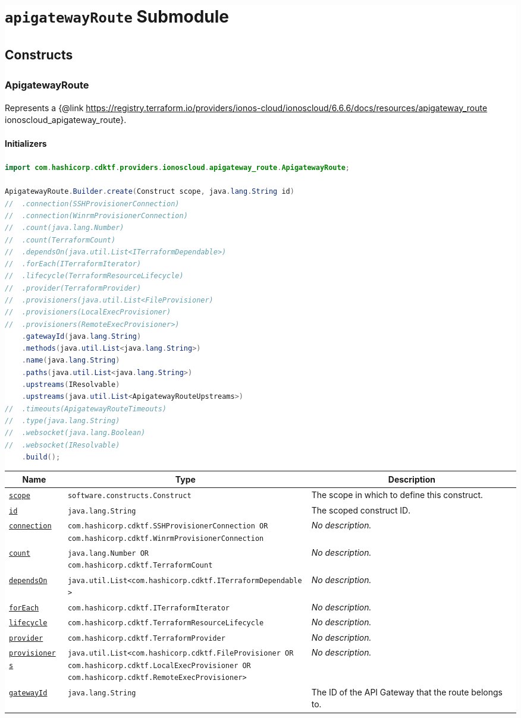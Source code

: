 # `apigatewayRoute` Submodule <a name="`apigatewayRoute` Submodule" id="@cdktf/provider-ionoscloud.apigatewayRoute"></a>

## Constructs <a name="Constructs" id="Constructs"></a>

### ApigatewayRoute <a name="ApigatewayRoute" id="@cdktf/provider-ionoscloud.apigatewayRoute.ApigatewayRoute"></a>

Represents a {@link https://registry.terraform.io/providers/ionos-cloud/ionoscloud/6.6.6/docs/resources/apigateway_route ionoscloud_apigateway_route}.

#### Initializers <a name="Initializers" id="@cdktf/provider-ionoscloud.apigatewayRoute.ApigatewayRoute.Initializer"></a>

```java
import com.hashicorp.cdktf.providers.ionoscloud.apigateway_route.ApigatewayRoute;

ApigatewayRoute.Builder.create(Construct scope, java.lang.String id)
//  .connection(SSHProvisionerConnection)
//  .connection(WinrmProvisionerConnection)
//  .count(java.lang.Number)
//  .count(TerraformCount)
//  .dependsOn(java.util.List<ITerraformDependable>)
//  .forEach(ITerraformIterator)
//  .lifecycle(TerraformResourceLifecycle)
//  .provider(TerraformProvider)
//  .provisioners(java.util.List<FileProvisioner)
//  .provisioners(LocalExecProvisioner)
//  .provisioners(RemoteExecProvisioner>)
    .gatewayId(java.lang.String)
    .methods(java.util.List<java.lang.String>)
    .name(java.lang.String)
    .paths(java.util.List<java.lang.String>)
    .upstreams(IResolvable)
    .upstreams(java.util.List<ApigatewayRouteUpstreams>)
//  .timeouts(ApigatewayRouteTimeouts)
//  .type(java.lang.String)
//  .websocket(java.lang.Boolean)
//  .websocket(IResolvable)
    .build();
```

| **Name** | **Type** | **Description** |
| --- | --- | --- |
| <code><a href="#@cdktf/provider-ionoscloud.apigatewayRoute.ApigatewayRoute.Initializer.parameter.scope">scope</a></code> | <code>software.constructs.Construct</code> | The scope in which to define this construct. |
| <code><a href="#@cdktf/provider-ionoscloud.apigatewayRoute.ApigatewayRoute.Initializer.parameter.id">id</a></code> | <code>java.lang.String</code> | The scoped construct ID. |
| <code><a href="#@cdktf/provider-ionoscloud.apigatewayRoute.ApigatewayRoute.Initializer.parameter.connection">connection</a></code> | <code>com.hashicorp.cdktf.SSHProvisionerConnection OR com.hashicorp.cdktf.WinrmProvisionerConnection</code> | *No description.* |
| <code><a href="#@cdktf/provider-ionoscloud.apigatewayRoute.ApigatewayRoute.Initializer.parameter.count">count</a></code> | <code>java.lang.Number OR com.hashicorp.cdktf.TerraformCount</code> | *No description.* |
| <code><a href="#@cdktf/provider-ionoscloud.apigatewayRoute.ApigatewayRoute.Initializer.parameter.dependsOn">dependsOn</a></code> | <code>java.util.List<com.hashicorp.cdktf.ITerraformDependable></code> | *No description.* |
| <code><a href="#@cdktf/provider-ionoscloud.apigatewayRoute.ApigatewayRoute.Initializer.parameter.forEach">forEach</a></code> | <code>com.hashicorp.cdktf.ITerraformIterator</code> | *No description.* |
| <code><a href="#@cdktf/provider-ionoscloud.apigatewayRoute.ApigatewayRoute.Initializer.parameter.lifecycle">lifecycle</a></code> | <code>com.hashicorp.cdktf.TerraformResourceLifecycle</code> | *No description.* |
| <code><a href="#@cdktf/provider-ionoscloud.apigatewayRoute.ApigatewayRoute.Initializer.parameter.provider">provider</a></code> | <code>com.hashicorp.cdktf.TerraformProvider</code> | *No description.* |
| <code><a href="#@cdktf/provider-ionoscloud.apigatewayRoute.ApigatewayRoute.Initializer.parameter.provisioners">provisioners</a></code> | <code>java.util.List<com.hashicorp.cdktf.FileProvisioner OR com.hashicorp.cdktf.LocalExecProvisioner OR com.hashicorp.cdktf.RemoteExecProvisioner></code> | *No description.* |
| <code><a href="#@cdktf/provider-ionoscloud.apigatewayRoute.ApigatewayRoute.Initializer.parameter.gatewayId">gatewayId</a></code> | <code>java.lang.String</code> | The ID of the API Gateway that the route belongs to. |